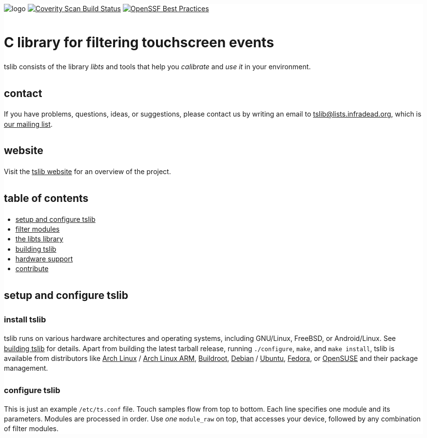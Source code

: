 ![logo](website/logo.svg)
 [![Coverity Scan Build Status](https://scan.coverity.com/projects/11027/badge.svg)](https://scan.coverity.com/projects/tslib)
[![OpenSSF Best Practices](https://www.bestpractices.dev/projects/752/badge)](https://www.bestpractices.dev/projects/752)

# C library for filtering touchscreen events

tslib consists of the library _libts_ and tools that help you _calibrate_ and
_use it_ in your environment.

## contact
If you have problems, questions, ideas, or suggestions, please contact us by
writing an email to [tslib@lists.infradead.org](mailto:tslib@lists.infradead.org),
which is [our mailing list](http://lists.infradead.org/mailman/listinfo/tslib).

## website
Visit the [tslib website](http://tslib.org) for an overview of the project.

## table of contents
* [setup and configure tslib](#setup-and-configure-tslib)
* [filter modules](#filter-modules)
* [the libts library](#the-libts-library)
* [building tslib](#building-tslib)
* [hardware support](#touchscreen-hardware-support)
* [contribute](#contributors)


## setup and configure tslib
### install tslib
tslib runs on various hardware architectures and operating systems, including GNU/Linux,
FreeBSD, or Android/Linux. See [building tslib](#building-tslib) for details.
Apart from building the latest tarball release, running
`./configure`, `make`, and `make install`, tslib is available from distributors like
[Arch Linux](https://www.archlinux.org/packages/?q=tslib) / [Arch Linux ARM](https://archlinuxarm.org/packages/aarch64/tslib),
[Buildroot](https://buildroot.org/),
[Debian](https://tracker.debian.org/pkg/tslib) / [Ubuntu](https://launchpad.net/ubuntu/+source/tslib),
[Fedora](https://packages.fedoraproject.org/pkgs/tslib/tslib/), or
[OpenSUSE](https://software.opensuse.org/package/tslib)
and their package management.

### configure tslib
This is just an example `/etc/ts.conf` file. Touch samples flow from top to
bottom. Each line specifies one module and its parameters. Modules are
processed in order. Use _one_ `module_raw` on top, that accesses your device,
followed by any combination of filter modules.
